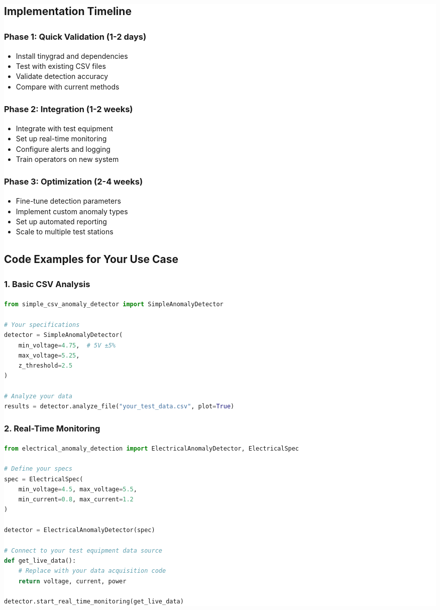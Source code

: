 ## Implementation Timeline

### Phase 1: Quick Validation (1-2 days)
- Install tinygrad and dependencies
- Test with existing CSV files
- Validate detection accuracy
- Compare with current methods

### Phase 2: Integration (1-2 weeks)  
- Integrate with test equipment
- Set up real-time monitoring
- Configure alerts and logging
- Train operators on new system

### Phase 3: Optimization (2-4 weeks)
- Fine-tune detection parameters
- Implement custom anomaly types
- Set up automated reporting
- Scale to multiple test stations

## Code Examples for Your Use Case

### 1. Basic CSV Analysis
```python
from simple_csv_anomaly_detector import SimpleAnomalyDetector

# Your specifications
detector = SimpleAnomalyDetector(
    min_voltage=4.75,  # 5V ±5%
    max_voltage=5.25,
    z_threshold=2.5
)

# Analyze your data
results = detector.analyze_file("your_test_data.csv", plot=True)
```

### 2. Real-Time Monitoring
```python
from electrical_anomaly_detection import ElectricalAnomalyDetector, ElectricalSpec

# Define your specs
spec = ElectricalSpec(
    min_voltage=4.5, max_voltage=5.5,
    min_current=0.8, max_current=1.2
)

detector = ElectricalAnomalyDetector(spec)

# Connect to your test equipment data source
def get_live_data():
    # Replace with your data acquisition code
    return voltage, current, power

detector.start_real_time_monitoring(get_live_data)
```
